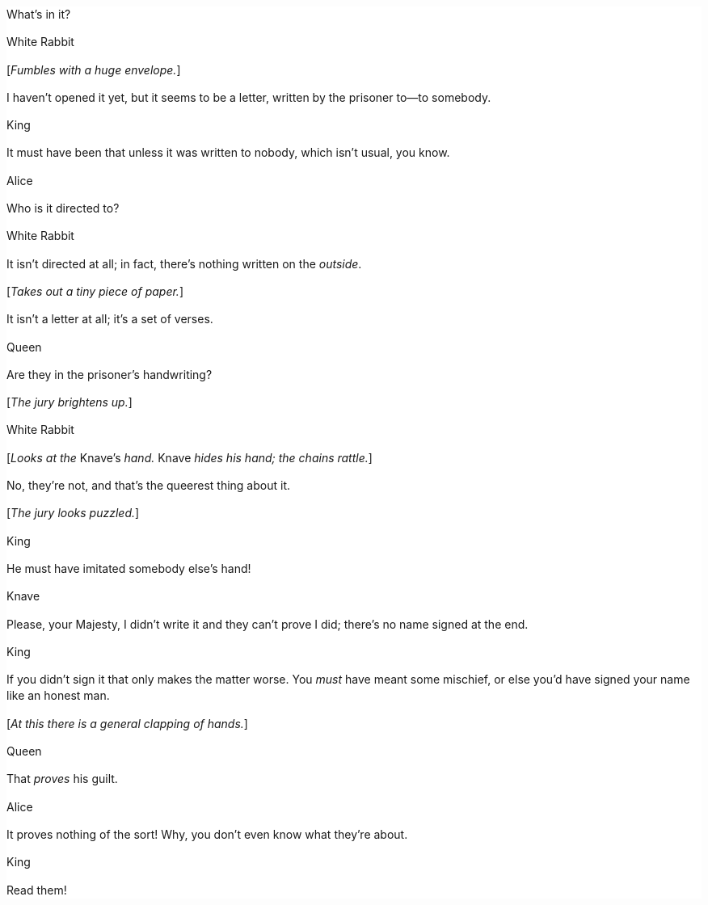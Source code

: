 What’s in it?

White Rabbit

\[_Fumbles with a huge envelope._\]

I haven’t opened it yet, but it seems to be a letter, written by the prisoner to—to somebody.

King

It must have been that unless it was written to nobody, which isn’t usual, you know.

Alice

Who is it directed to?

White Rabbit

It isn’t directed at all; in fact, there’s nothing written on the _outside_.

\[_Takes out a tiny piece of paper._\]

It isn’t a letter at all; it’s a set of verses.

Queen

Are they in the prisoner’s handwriting?

\[_The jury brightens up._\]

White Rabbit

\[_Looks at the_ Knave’s _hand._ Knave _hides his hand; the chains rattle._\]

No, they’re not, and that’s the queerest thing about it.

\[_The jury looks puzzled._\]

King

He must have imitated somebody else’s hand!

Knave

Please, your Majesty, I didn’t write it and they can’t prove I did; there’s no name signed at the end.

King

If you didn’t sign it that only makes the matter worse. You _must_ have meant some mischief, or else you’d have signed your name like an honest man.

\[_At this there is a general clapping of hands._\]

Queen

That _proves_ his guilt.

Alice

It proves nothing of the sort! Why, you don’t even know what they’re about.

King

Read them!
